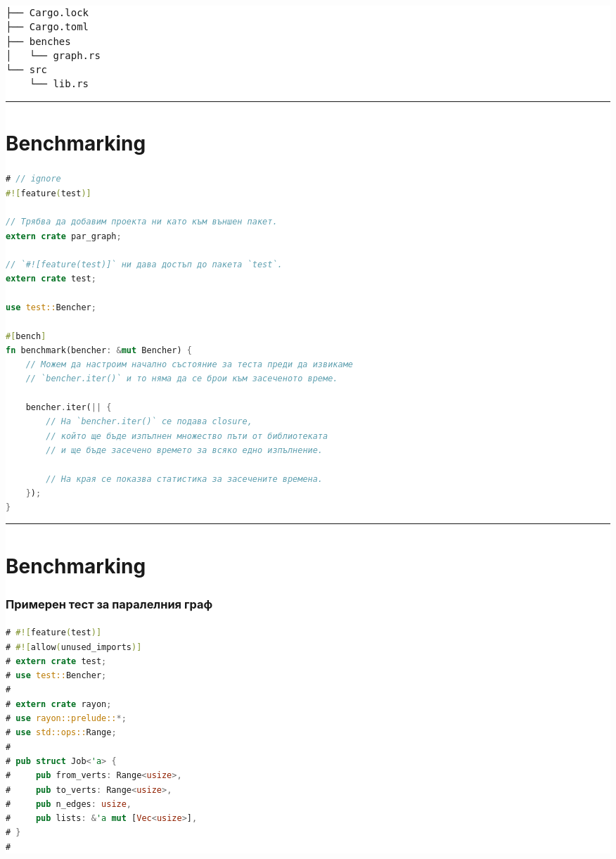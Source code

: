 <div class="code-block"><div class="code-container"><pre class="hljs-comment hljs">
├── Cargo.lock
├── Cargo.toml
├── benches
│   └── graph.rs
└── src
    └── lib.rs
</pre></div></div>

---

# Benchmarking

```rust
# // ignore
#![feature(test)]

// Трябва да добавим проекта ни като към външен пакет.
extern crate par_graph;

// `#![feature(test)]` ни дава достъп до пакета `test`.
extern crate test;

use test::Bencher;

#[bench]
fn benchmark(bencher: &mut Bencher) {
    // Можем да настроим начално състояние за теста преди да извикаме
    // `bencher.iter()` и то няма да се брои към засеченото време.

    bencher.iter(|| {
        // На `bencher.iter()` се подава closure,
        // който ще бъде изпълнен множество пъти от библиотеката
        // и ще бъде засечено времето за всяко едно изпълнение.

        // На края се показва статистика за засечените времена.
    });
}
```

---

# Benchmarking

### Примерен тест за паралелния граф

```rust
# #![feature(test)]
# #![allow(unused_imports)]
# extern crate test;
# use test::Bencher;
#
# extern crate rayon;
# use rayon::prelude::*;
# use std::ops::Range;
#
# pub struct Job<'a> {
#     pub from_verts: Range<usize>,
#     pub to_verts: Range<usize>,
#     pub n_edges: usize,
#     pub lists: &'a mut [Vec<usize>],
# }
#
```

[tp]: https://docs.rs/threadpool/1.7.1/src/threadpool/lib.rs.html#89-97
